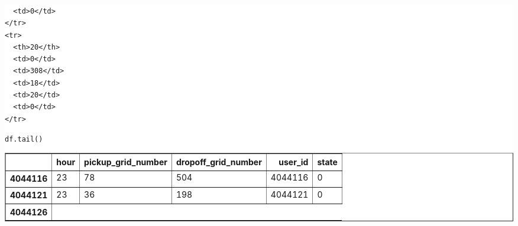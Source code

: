       <td>0</td>
    </tr>
    <tr>
      <th>20</th>
      <td>0</td>
      <td>308</td>
      <td>18</td>
      <td>20</td>
      <td>0</td>
    </tr>
  </tbody>
</table>
</div>




```python
df.tail()
```




<div>
<style scoped>
    .dataframe tbody tr th:only-of-type {
        vertical-align: middle;
    }

    .dataframe tbody tr th {
        vertical-align: top;
    }

    .dataframe thead th {
        text-align: right;
    }
</style>
<table border="1" class="dataframe">
  <thead>
    <tr style="text-align: right;">
      <th></th>
      <th>hour</th>
      <th>pickup_grid_number</th>
      <th>dropoff_grid_number</th>
      <th>user_id</th>
      <th>state</th>
    </tr>
  </thead>
  <tbody>
    <tr>
      <th>4044116</th>
      <td>23</td>
      <td>78</td>
      <td>504</td>
      <td>4044116</td>
      <td>0</td>
    </tr>
    <tr>
      <th>4044121</th>
      <td>23</td>
      <td>36</td>
      <td>198</td>
      <td>4044121</td>
      <td>0</td>
    </tr>
    <tr>
      <th>4044126</th>